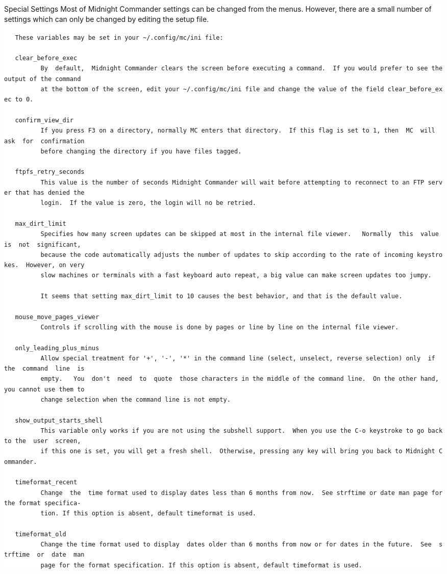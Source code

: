 Special Settings
       Most of Midnight Commander settings can be changed from the menus. However, there are a small number of settings which can only be  changed
       by editing the setup file.

       These variables may be set in your ~/.config/mc/ini file:

       clear_before_exec
              By  default,  Midnight Commander clears the screen before executing a command.  If you would prefer to see the output of the command
              at the bottom of the screen, edit your ~/.config/mc/ini file and change the value of the field clear_before_exec to 0.

       confirm_view_dir
              If you press F3 on a directory, normally MC enters that directory.  If this flag is set to 1, then  MC  will  ask  for  confirmation
              before changing the directory if you have files tagged.

       ftpfs_retry_seconds
              This value is the number of seconds Midnight Commander will wait before attempting to reconnect to an FTP server that has denied the
              login.  If the value is zero, the login will no be retried.

       max_dirt_limit
              Specifies how many screen updates can be skipped at most in the internal file viewer.   Normally  this  value  is  not  significant,
              because the code automatically adjusts the number of updates to skip according to the rate of incoming keystrokes.  However, on very
              slow machines or terminals with a fast keyboard auto repeat, a big value can make screen updates too jumpy.

              It seems that setting max_dirt_limit to 10 causes the best behavior, and that is the default value.

       mouse_move_pages_viewer
              Controls if scrolling with the mouse is done by pages or line by line on the internal file viewer.

       only_leading_plus_minus
              Allow special treatment for '+', '-', '*' in the command line (select, unselect, reverse selection) only  if  the  command  line  is
              empty.   You  don't  need  to  quote  those characters in the middle of the command line.  On the other hand, you cannot use them to
              change selection when the command line is not empty.

       show_output_starts_shell
              This variable only works if you are not using the subshell support.  When you use the C-o keystroke to go back to the  user  screen,
              if this one is set, you will get a fresh shell.  Otherwise, pressing any key will bring you back to Midnight Commander.

       timeformat_recent
              Change  the  time format used to display dates less than 6 months from now.  See strftime or date man page for the format specifica‐
              tion. If this option is absent, default timeformat is used.

       timeformat_old
              Change the time format used to display  dates older than 6 months from now or for dates in the future.  See  strftime  or  date  man
              page for the format specification. If this option is absent, default timeformat is used.
